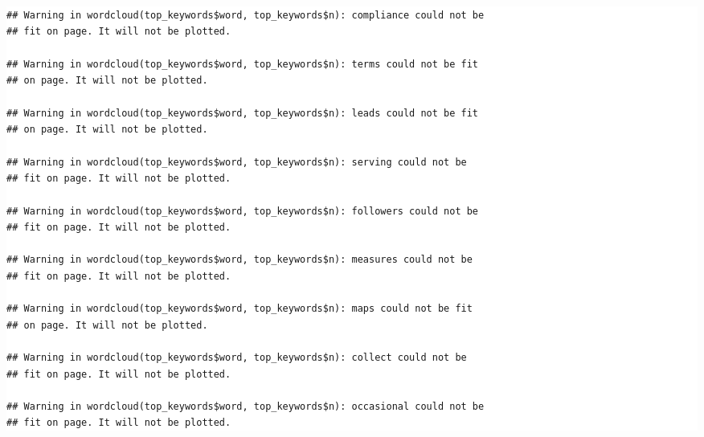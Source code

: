     ## Warning in wordcloud(top_keywords$word, top_keywords$n): compliance could not be
    ## fit on page. It will not be plotted.

    ## Warning in wordcloud(top_keywords$word, top_keywords$n): terms could not be fit
    ## on page. It will not be plotted.

    ## Warning in wordcloud(top_keywords$word, top_keywords$n): leads could not be fit
    ## on page. It will not be plotted.

    ## Warning in wordcloud(top_keywords$word, top_keywords$n): serving could not be
    ## fit on page. It will not be plotted.

    ## Warning in wordcloud(top_keywords$word, top_keywords$n): followers could not be
    ## fit on page. It will not be plotted.

    ## Warning in wordcloud(top_keywords$word, top_keywords$n): measures could not be
    ## fit on page. It will not be plotted.

    ## Warning in wordcloud(top_keywords$word, top_keywords$n): maps could not be fit
    ## on page. It will not be plotted.

    ## Warning in wordcloud(top_keywords$word, top_keywords$n): collect could not be
    ## fit on page. It will not be plotted.

    ## Warning in wordcloud(top_keywords$word, top_keywords$n): occasional could not be
    ## fit on page. It will not be plotted.

